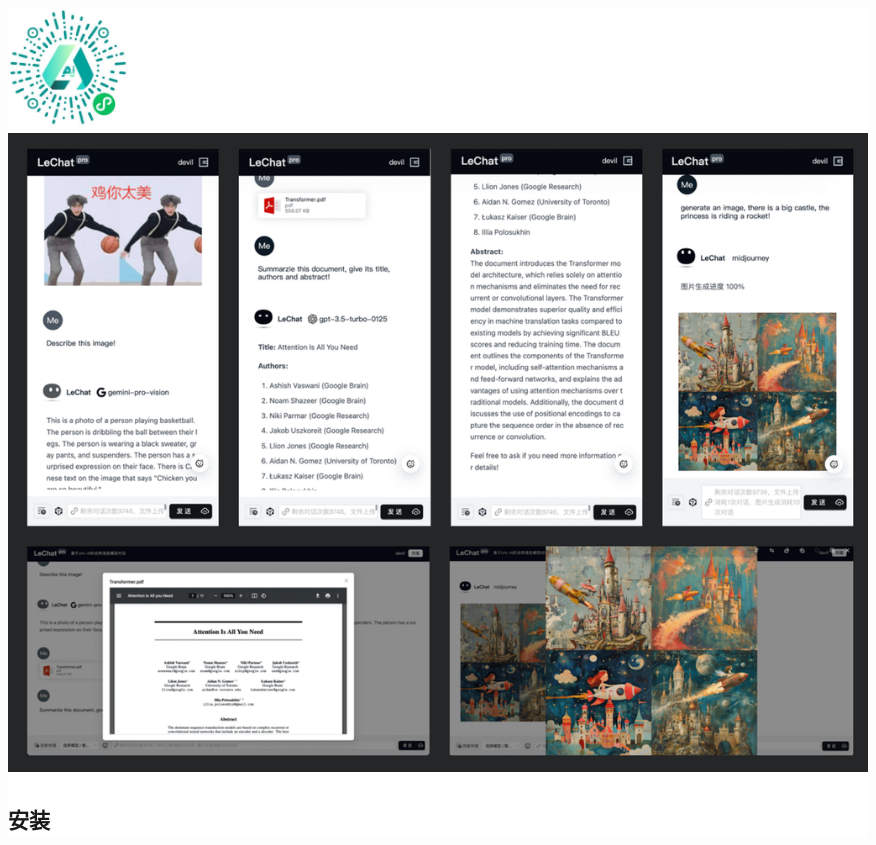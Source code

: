 <img height=120 src="./icon/miniapp-qrcode.jpg">
<br>
<img width="100%" src="./icon/lechat-pro.png">
</div>

## 安装
